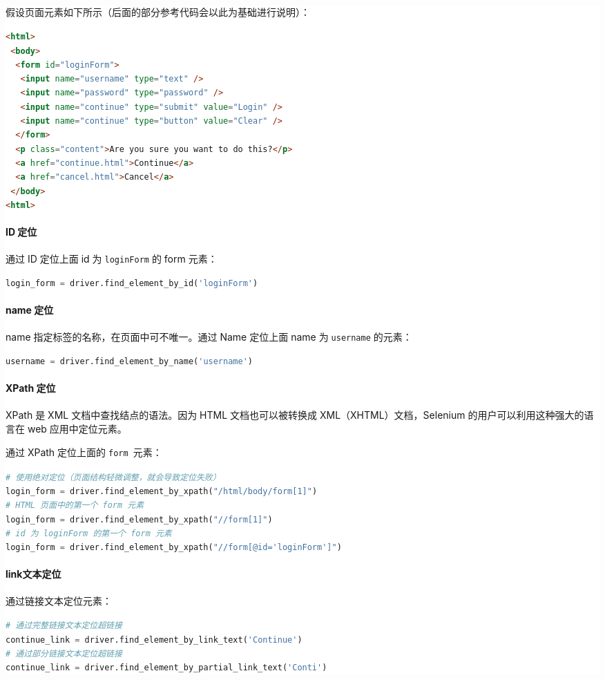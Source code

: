 假设页面元素如下所示（后面的部分参考代码会以此为基础进行说明）：

```html
<html>
 <body>
  <form id="loginForm">
   <input name="username" type="text" />
   <input name="password" type="password" />
   <input name="continue" type="submit" value="Login" />
   <input name="continue" type="button" value="Clear" />
  </form>
  <p class="content">Are you sure you want to do this?</p>
  <a href="continue.html">Continue</a>
  <a href="cancel.html">Cancel</a>
 </body>
<html>
```

#### ID 定位

通过 ID 定位上面 id 为 `loginForm` 的 form 元素：

```python
login_form = driver.find_element_by_id('loginForm')
```

#### name 定位 

name 指定标签的名称，在页面中可不唯一。通过 Name 定位上面 name 为 `username` 的元素：

```python
username = driver.find_element_by_name('username')
```

#### XPath 定位

XPath 是 XML 文档中查找结点的语法。因为 HTML 文档也可以被转换成 XML（XHTML）文档，Selenium 的用户可以利用这种强大的语言在 web 应用中定位元素。

通过 XPath 定位上面的 `form `元素：

```python
# 使用绝对定位（页面结构轻微调整，就会导致定位失败）
login_form = driver.find_element_by_xpath("/html/body/form[1]")
# HTML 页面中的第一个 form 元素
login_form = driver.find_element_by_xpath("//form[1]")
# id 为 loginForm 的第一个 form 元素
login_form = driver.find_element_by_xpath("//form[@id='loginForm']")
```

#### link文本定位

通过链接文本定位元素：

```python
# 通过完整链接文本定位超链接
continue_link = driver.find_element_by_link_text('Continue')
# 通过部分链接文本定位超链接
continue_link = driver.find_element_by_partial_link_text('Conti')
```
